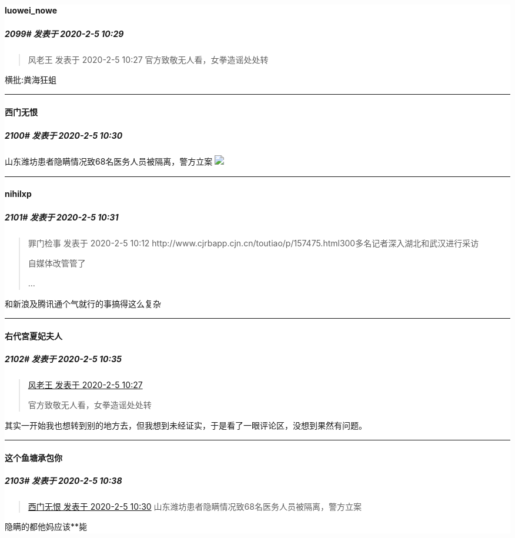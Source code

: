 ####  luowei_nowe  
##### 2099#       发表于 2020-2-5 10:29


<blockquote>风老王 发表于 2020-2-5 10:27
官方致敬无人看，女拳造谣处处转</blockquote>
横批:粪海狂蛆


-----

####  西门无恨  
##### 2100#       发表于 2020-2-5 10:30


山东潍坊患者隐瞒情况致68名医务人员被隔离，警方立案
<img src="http://wx4.sinaimg.cn/mw690/61e04755gy1gblb7eg3brj20j61kl14d.jpg" referrerpolicy="no-referrer">


-----

####  nihilxp  
##### 2101#       发表于 2020-2-5 10:31


<blockquote>罪门检事 发表于 2020-2-5 10:12
http://www.cjrbapp.cjn.cn/toutiao/p/157475.html300多名记者深入湖北和武汉进行采访

自媒体改管管了

 ...</blockquote>
和新浪及腾讯通个气就行的事搞得这么复杂


-----

####  右代宮夏妃夫人  
##### 2102#       发表于 2020-2-5 10:35


<blockquote><a href="httphttps://bbs.saraba1st.com/2b/forum.php?mod=redirect&amp;goto=findpost&amp;pid=46330946&amp;ptid=1911928" target="_blank">风老王 发表于 2020-2-5 10:27</a>

官方致敬无人看，女拳造谣处处转</blockquote>
其实一开始我也想转到别的地方去，但我想到未经证实，于是看了一眼评论区，没想到果然有问题。


-----

####  这个鱼塘承包你  
##### 2103#       发表于 2020-2-5 10:38


<blockquote><a href="httphttps://bbs.saraba1st.com/2b/forum.php?mod=redirect&amp;goto=findpost&amp;pid=46330962&amp;ptid=1911928" target="_blank">西门无恨 发表于 2020-2-5 10:30</a>
山东潍坊患者隐瞒情况致68名医务人员被隔离，警方立案</blockquote>
隐瞒的都他妈应该**毙
